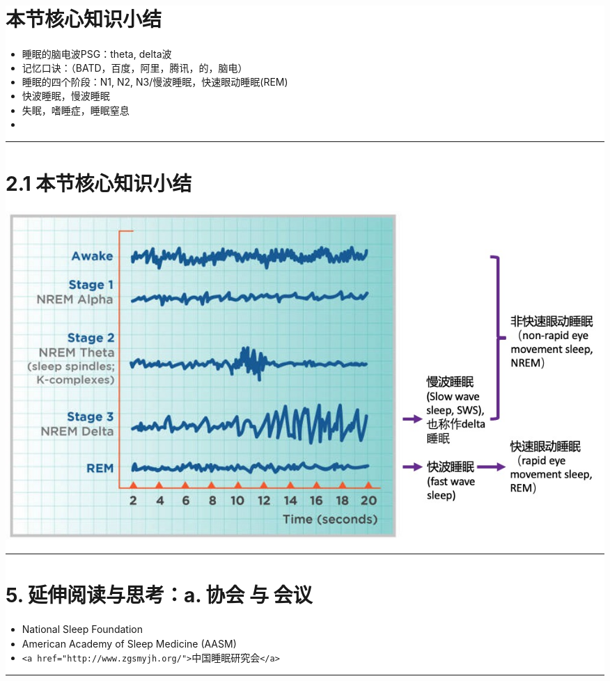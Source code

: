 
# 本节核心知识小结

- 睡眠的脑电波PSG：theta, delta波
- 记忆口诀：（BATD，百度，阿里，腾讯，的，脑电）
- 睡眠的四个阶段：N1, N2, N3/慢波睡眠，快速眼动睡眠(REM)
- 快波睡眠，慢波睡眠
- 失眠，嗜睡症，睡眠窒息
- 

---

# 2.1 本节核心知识小结

![width:1050px](睡眠的四个阶段.jpeg.png)

---

# 5. 延伸阅读与思考：a. 协会 与 会议

- National Sleep Foundation
- American Academy of Sleep Medicine (AASM)
- `<a href="http://www.zgsmyjh.org/">`中国睡眠研究会`</a>`

---
